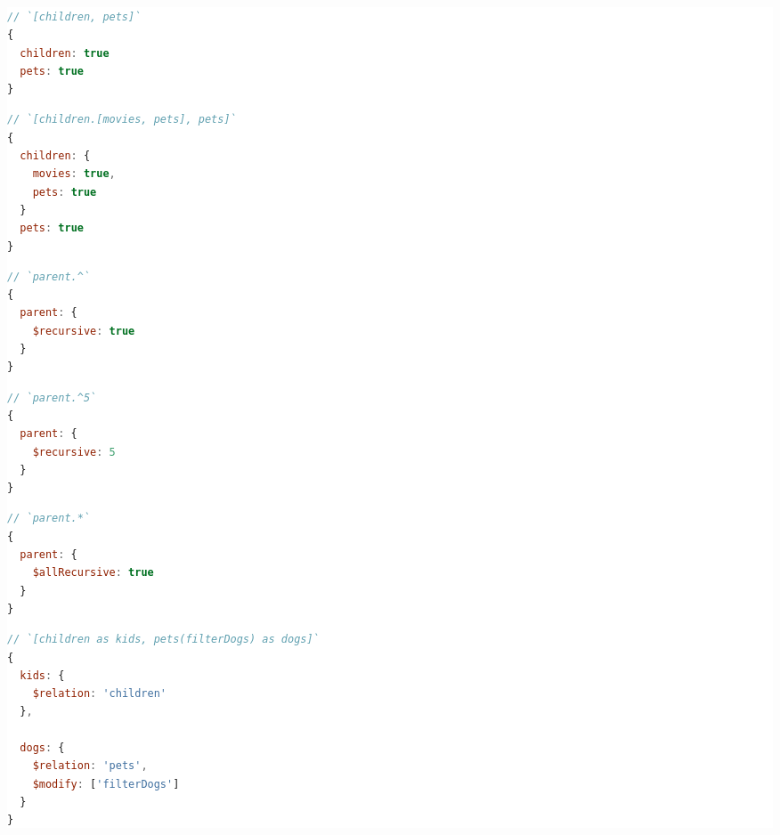 ```js
// `[children, pets]`
{
  children: true
  pets: true
}
```

```js
// `[children.[movies, pets], pets]`
{
  children: {
    movies: true,
    pets: true
  }
  pets: true
}
```

```js
// `parent.^`
{
  parent: {
    $recursive: true
  }
}
```

```js
// `parent.^5`
{
  parent: {
    $recursive: 5
  }
}
```

```js
// `parent.*`
{
  parent: {
    $allRecursive: true
  }
}
```

```js
// `[children as kids, pets(filterDogs) as dogs]`
{
  kids: {
    $relation: 'children'
  },

  dogs: {
    $relation: 'pets',
    $modify: ['filterDogs']
  }
}
```

